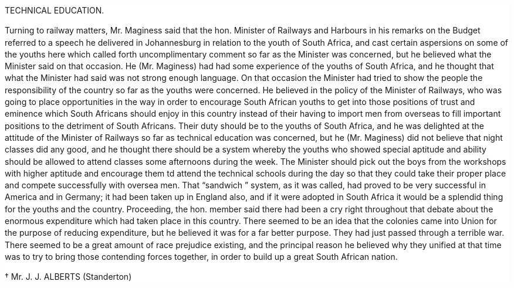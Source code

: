 </speech>

</debateSection>

<debateSection name="#technical_education">

<heading>TECHNICAL EDUCATION.</heading>

<p>Turning to railway matters, Mr. Maginess said that the hon. Minister of Railways and Harbours in his remarks on the Budget referred to a speech he delivered in Johannesburg in relation to the youth of South Africa, and cast certain aspersions on some of the youths here which called forth uncomplimentary comment so far as the Minister was concerned, but he believed what the Minister said on that occasion. He (Mr. Maginess) had had some experience of the youths of South Africa, and he thought that what the Minister had said was not strong enough language. On that occasion the Minister had tried to show the people the responsibility of the country so far as the youths were concerned. He believed in the policy of the Minister of Railways, who was going to place opportunities in the way in order to encourage South African youths to get into those positions of trust and eminence which South Africans should enjoy in this country instead of their having to import men from overseas to fill important positions to the detriment of South Africans. Their duty should be to the youths of South Africa, and he was delighted at the attitude of the Minister of Railways so far as technical education was concerned, but he (Mr. Maginess) did not believe that night classes did any good, and he thought there should be a system whereby the youths who showed special aptitude and ability should be allowed to attend classes some afternoons during the week. The Minister should pick out the boys from the workshops with higher aptitude and encourage them td attend the technical schools during the day so that they could take their proper place and compete successfully with oversea men. That &#x201C;sandwich &#x201D; system, as it was called, had proved to be very successful in America and in Germany; it had been taken up in England also, and if it were adopted in South Africa it would be a splendid thing for the youths and the country. Proceeding, the hon. member said there had been a cry right throughout that debate about the enormous expenditure which had taken place in this country. There seemed to be an idea that the colonies came into Union for the purpose of reducing expenditure, but he believed it was for a far better purpose. They had just passed through a terrible war. There seemed to be a great amount of race prejudice existing, and the principal reason he believed why they unified at that time was to try to bring those contending forces together, in order to build up a great South African nation.</p>

<speech by="#alberts">

<from><span class="col_2565-2566" refersTo="page_1289"/>&#x2020; Mr. <person refersTo="hansard_za">J. J. ALBERTS</person> (Standerton)</from>
